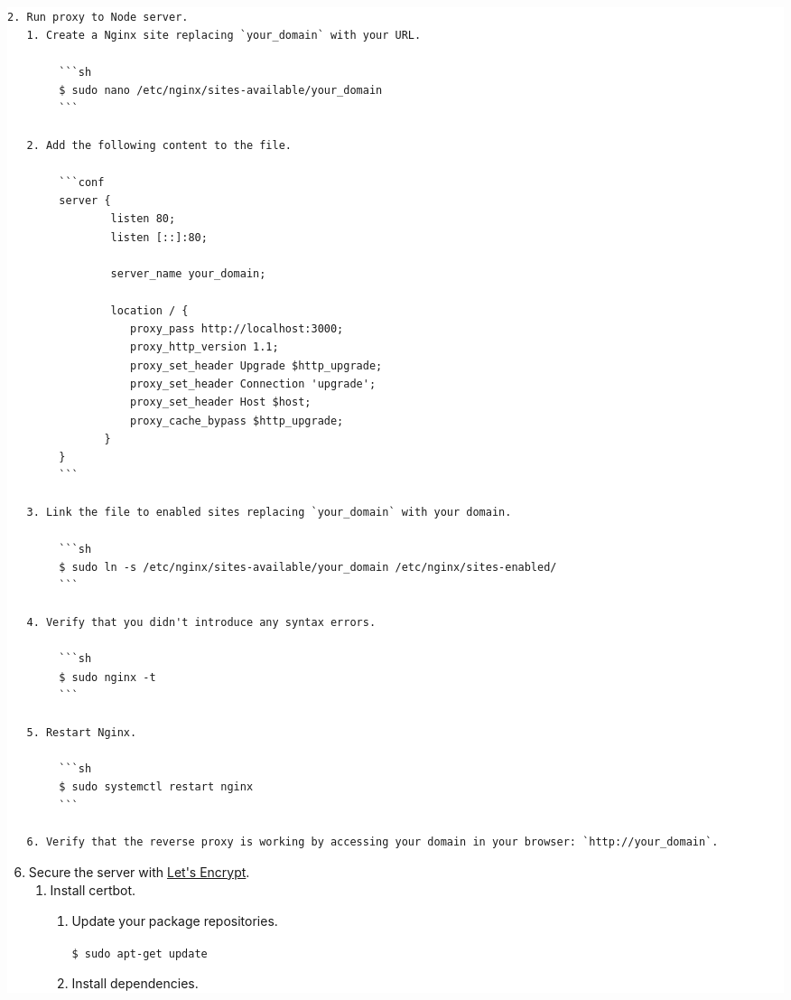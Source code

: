     2. Run proxy to Node server.
       1. Create a Nginx site replacing `your_domain` with your URL.

            ```sh
            $ sudo nano /etc/nginx/sites-available/your_domain
            ```

       2. Add the following content to the file.

            ```conf
            server {
                    listen 80;
                    listen [::]:80;

                    server_name your_domain;

                    location / {
                       proxy_pass http://localhost:3000;
                       proxy_http_version 1.1;
                       proxy_set_header Upgrade $http_upgrade;
                       proxy_set_header Connection 'upgrade';
                       proxy_set_header Host $host;
                       proxy_cache_bypass $http_upgrade;
                   }
            }
            ```

       3. Link the file to enabled sites replacing `your_domain` with your domain.

            ```sh
            $ sudo ln -s /etc/nginx/sites-available/your_domain /etc/nginx/sites-enabled/
            ```

       4. Verify that you didn't introduce any syntax errors.

            ```sh
            $ sudo nginx -t
            ```

       5. Restart Nginx.

            ```sh
            $ sudo systemctl restart nginx
            ```

       6. Verify that the reverse proxy is working by accessing your domain in your browser: `http://your_domain`.

6. Secure the server with [Let's Encrypt](https://letsencrypt.org/).
    1. Install certbot.
        1. Update your package repositories.

           ```sh
           $ sudo apt-get update
           ```

        2. Install dependencies.
